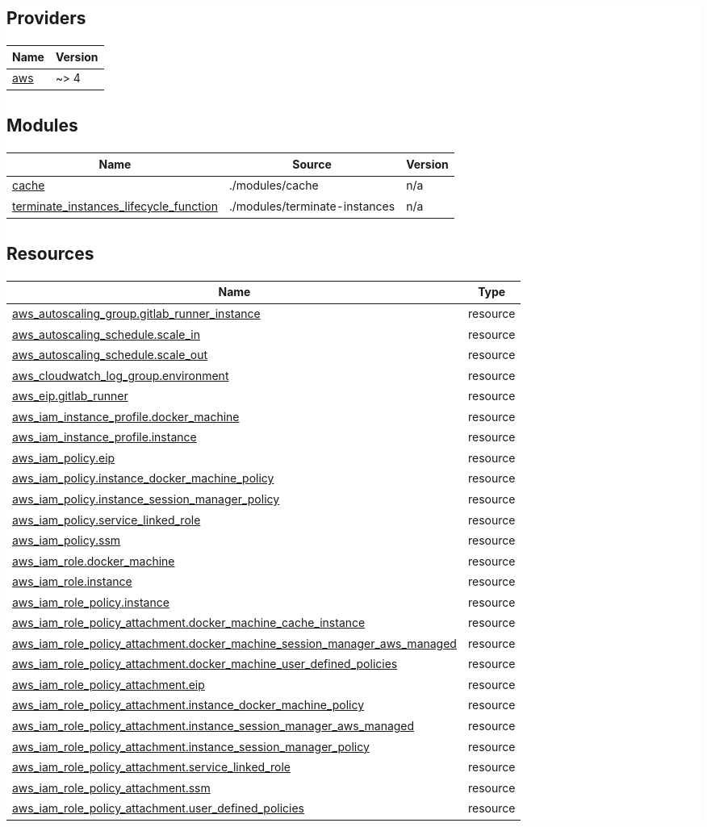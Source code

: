 ## Providers

| Name | Version |
|------|---------|
| <a name="provider_aws"></a> [aws](#provider\_aws) | ~> 4 |

## Modules

| Name | Source | Version |
|------|--------|---------|
| <a name="module_cache"></a> [cache](#module\_cache) | ./modules/cache | n/a |
| <a name="module_terminate_instances_lifecycle_function"></a> [terminate\_instances\_lifecycle\_function](#module\_terminate\_instances\_lifecycle\_function) | ./modules/terminate-instances | n/a |

## Resources

| Name | Type |
|------|------|
| [aws_autoscaling_group.gitlab_runner_instance](https://registry.terraform.io/providers/hashicorp/aws/latest/docs/resources/autoscaling_group) | resource |
| [aws_autoscaling_schedule.scale_in](https://registry.terraform.io/providers/hashicorp/aws/latest/docs/resources/autoscaling_schedule) | resource |
| [aws_autoscaling_schedule.scale_out](https://registry.terraform.io/providers/hashicorp/aws/latest/docs/resources/autoscaling_schedule) | resource |
| [aws_cloudwatch_log_group.environment](https://registry.terraform.io/providers/hashicorp/aws/latest/docs/resources/cloudwatch_log_group) | resource |
| [aws_eip.gitlab_runner](https://registry.terraform.io/providers/hashicorp/aws/latest/docs/resources/eip) | resource |
| [aws_iam_instance_profile.docker_machine](https://registry.terraform.io/providers/hashicorp/aws/latest/docs/resources/iam_instance_profile) | resource |
| [aws_iam_instance_profile.instance](https://registry.terraform.io/providers/hashicorp/aws/latest/docs/resources/iam_instance_profile) | resource |
| [aws_iam_policy.eip](https://registry.terraform.io/providers/hashicorp/aws/latest/docs/resources/iam_policy) | resource |
| [aws_iam_policy.instance_docker_machine_policy](https://registry.terraform.io/providers/hashicorp/aws/latest/docs/resources/iam_policy) | resource |
| [aws_iam_policy.instance_session_manager_policy](https://registry.terraform.io/providers/hashicorp/aws/latest/docs/resources/iam_policy) | resource |
| [aws_iam_policy.service_linked_role](https://registry.terraform.io/providers/hashicorp/aws/latest/docs/resources/iam_policy) | resource |
| [aws_iam_policy.ssm](https://registry.terraform.io/providers/hashicorp/aws/latest/docs/resources/iam_policy) | resource |
| [aws_iam_role.docker_machine](https://registry.terraform.io/providers/hashicorp/aws/latest/docs/resources/iam_role) | resource |
| [aws_iam_role.instance](https://registry.terraform.io/providers/hashicorp/aws/latest/docs/resources/iam_role) | resource |
| [aws_iam_role_policy.instance](https://registry.terraform.io/providers/hashicorp/aws/latest/docs/resources/iam_role_policy) | resource |
| [aws_iam_role_policy_attachment.docker_machine_cache_instance](https://registry.terraform.io/providers/hashicorp/aws/latest/docs/resources/iam_role_policy_attachment) | resource |
| [aws_iam_role_policy_attachment.docker_machine_session_manager_aws_managed](https://registry.terraform.io/providers/hashicorp/aws/latest/docs/resources/iam_role_policy_attachment) | resource |
| [aws_iam_role_policy_attachment.docker_machine_user_defined_policies](https://registry.terraform.io/providers/hashicorp/aws/latest/docs/resources/iam_role_policy_attachment) | resource |
| [aws_iam_role_policy_attachment.eip](https://registry.terraform.io/providers/hashicorp/aws/latest/docs/resources/iam_role_policy_attachment) | resource |
| [aws_iam_role_policy_attachment.instance_docker_machine_policy](https://registry.terraform.io/providers/hashicorp/aws/latest/docs/resources/iam_role_policy_attachment) | resource |
| [aws_iam_role_policy_attachment.instance_session_manager_aws_managed](https://registry.terraform.io/providers/hashicorp/aws/latest/docs/resources/iam_role_policy_attachment) | resource |
| [aws_iam_role_policy_attachment.instance_session_manager_policy](https://registry.terraform.io/providers/hashicorp/aws/latest/docs/resources/iam_role_policy_attachment) | resource |
| [aws_iam_role_policy_attachment.service_linked_role](https://registry.terraform.io/providers/hashicorp/aws/latest/docs/resources/iam_role_policy_attachment) | resource |
| [aws_iam_role_policy_attachment.ssm](https://registry.terraform.io/providers/hashicorp/aws/latest/docs/resources/iam_role_policy_attachment) | resource |
| [aws_iam_role_policy_attachment.user_defined_policies](https://registry.terraform.io/providers/hashicorp/aws/latest/docs/resources/iam_role_policy_attachment) | resource |
